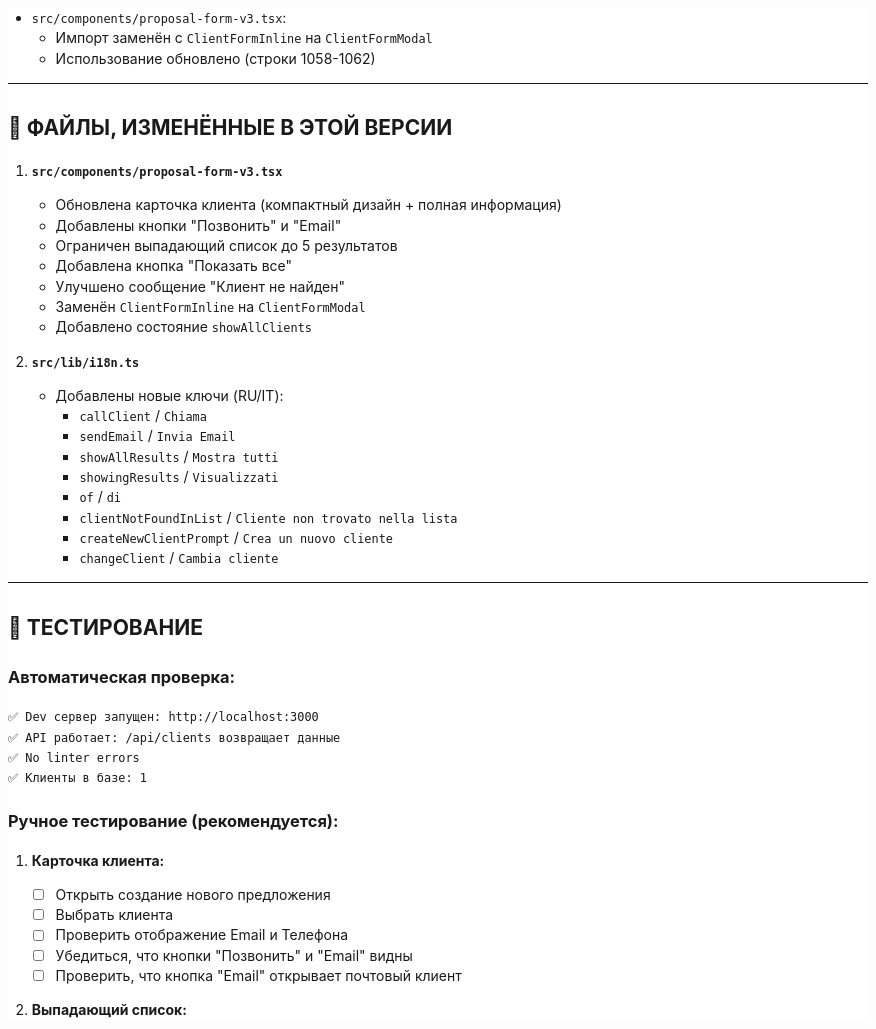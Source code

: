 - `src/components/proposal-form-v3.tsx`:
  - Импорт заменён с `ClientFormInline` на `ClientFormModal`
  - Использование обновлено (строки 1058-1062)

---

## 📁 ФАЙЛЫ, ИЗМЕНЁННЫЕ В ЭТОЙ ВЕРСИИ

1. **`src/components/proposal-form-v3.tsx`**

   - Обновлена карточка клиента (компактный дизайн + полная информация)
   - Добавлены кнопки "Позвонить" и "Email"
   - Ограничен выпадающий список до 5 результатов
   - Добавлена кнопка "Показать все"
   - Улучшено сообщение "Клиент не найден"
   - Заменён `ClientFormInline` на `ClientFormModal`
   - Добавлено состояние `showAllClients`

2. **`src/lib/i18n.ts`**
   - Добавлены новые ключи (RU/IT):
     - `callClient` / `Chiama`
     - `sendEmail` / `Invia Email`
     - `showAllResults` / `Mostra tutti`
     - `showingResults` / `Visualizzati`
     - `of` / `di`
     - `clientNotFoundInList` / `Cliente non trovato nella lista`
     - `createNewClientPrompt` / `Crea un nuovo cliente`
     - `changeClient` / `Cambia cliente`

---

## 🧪 ТЕСТИРОВАНИЕ

### Автоматическая проверка:

```bash
✅ Dev сервер запущен: http://localhost:3000
✅ API работает: /api/clients возвращает данные
✅ No linter errors
✅ Клиенты в базе: 1
```

### Ручное тестирование (рекомендуется):

1. **Карточка клиента:**

   - [ ] Открыть создание нового предложения
   - [ ] Выбрать клиента
   - [ ] Проверить отображение Email и Телефона
   - [ ] Убедиться, что кнопки "Позвонить" и "Email" видны
   - [ ] Проверить, что кнопка "Email" открывает почтовый клиент

2. **Выпадающий список:**

